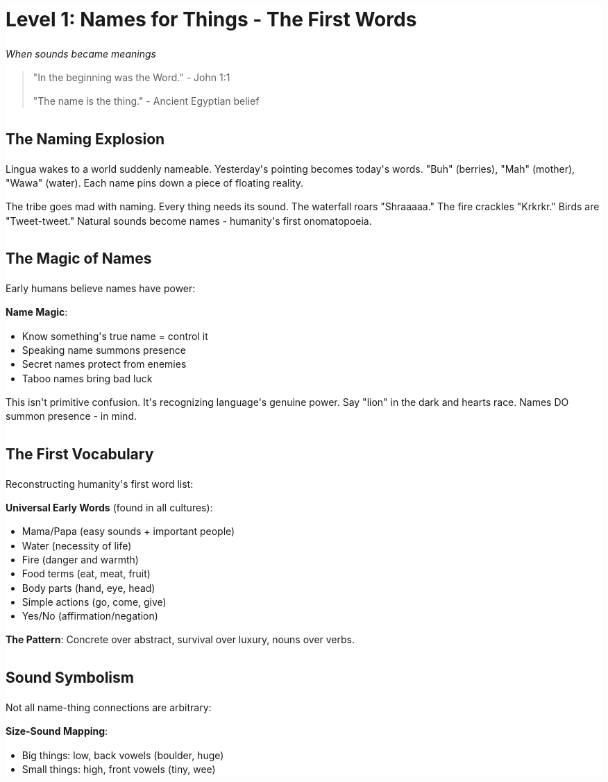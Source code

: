# Level 1: Names for Things - The First Words
*When sounds became meanings*

> "In the beginning was the Word." - John 1:1
>
> "The name is the thing." - Ancient Egyptian belief

## The Naming Explosion

Lingua wakes to a world suddenly nameable. Yesterday's pointing becomes today's words. "Buh" (berries), "Mah" (mother), "Wawa" (water). Each name pins down a piece of floating reality.

The tribe goes mad with naming. Every thing needs its sound. The waterfall roars "Shraaaaa." The fire crackles "Krkrkr." Birds are "Tweet-tweet." Natural sounds become names - humanity's first onomatopoeia.

## The Magic of Names

Early humans believe names have power:

**Name Magic**:
- Know something's true name = control it
- Speaking name summons presence
- Secret names protect from enemies
- Taboo names bring bad luck

This isn't primitive confusion. It's recognizing language's genuine power. Say "lion" in the dark and hearts race. Names DO summon presence - in mind.

## The First Vocabulary

Reconstructing humanity's first word list:

**Universal Early Words** (found in all cultures):
- Mama/Papa (easy sounds + important people)
- Water (necessity of life)
- Fire (danger and warmth)
- Food terms (eat, meat, fruit)
- Body parts (hand, eye, head)
- Simple actions (go, come, give)
- Yes/No (affirmation/negation)

**The Pattern**: Concrete over abstract, survival over luxury, nouns over verbs.

## Sound Symbolism

Not all name-thing connections are arbitrary:

**Size-Sound Mapping**:
- Big things: low, back vowels (boulder, huge)
- Small things: high, front vowels (tiny, wee)
